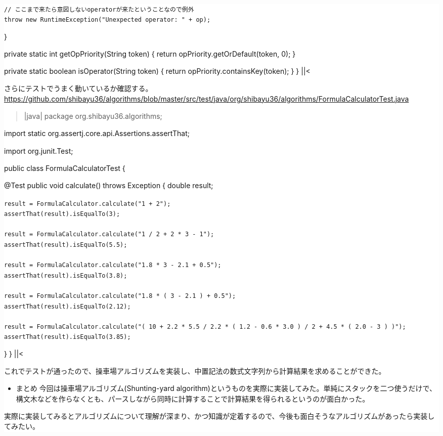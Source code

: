     // ここまで来たら意図しないoperatorが来たということなので例外
    throw new RuntimeException("Unexpected operator: " + op);
  }

  private static int getOpPriority(String token) {
    return opPriority.getOrDefault(token, 0);
  }

  private static boolean isOperator(String token) {
    return opPriority.containsKey(token);
  }
}
||<

さらにテストでうまく動いているか確認する。
https://github.com/shibayu36/algorithms/blob/master/src/test/java/org/shibayu36/algorithms/FormulaCalculatorTest.java
>|java|
package org.shibayu36.algorithms;

import static org.assertj.core.api.Assertions.assertThat;

import org.junit.Test;

public class FormulaCalculatorTest {

  @Test
  public void calculate() throws Exception {
    double result;

    result = FormulaCalculator.calculate("1 + 2");
    assertThat(result).isEqualTo(3);

    result = FormulaCalculator.calculate("1 / 2 + 2 * 3 - 1");
    assertThat(result).isEqualTo(5.5);

    result = FormulaCalculator.calculate("1.8 * 3 - 2.1 + 0.5");
    assertThat(result).isEqualTo(3.8);

    result = FormulaCalculator.calculate("1.8 * ( 3 - 2.1 ) + 0.5");
    assertThat(result).isEqualTo(2.12);

    result = FormulaCalculator.calculate("( 10 + 2.2 * 5.5 / 2.2 * ( 1.2 - 0.6 * 3.0 ) / 2 + 4.5 * ( 2.0 - 3 ) )");
    assertThat(result).isEqualTo(3.85);
  }
}
||<

これでテストが通ったので、操車場アルゴリズムを実装し、中置記法の数式文字列から計算結果を求めることができた。

* まとめ
今回は操車場アルゴリズム(Shunting-yard algorithm)というものを実際に実装してみた。単純にスタックを二つ使うだけで、構文木などを作らなくとも、パースしながら同時に計算することで計算結果を得られるというのが面白かった。

実際に実装してみるとアルゴリズムについて理解が深まり、かつ知識が定着するので、今後も面白そうなアルゴリズムがあったら実装してみたい。
